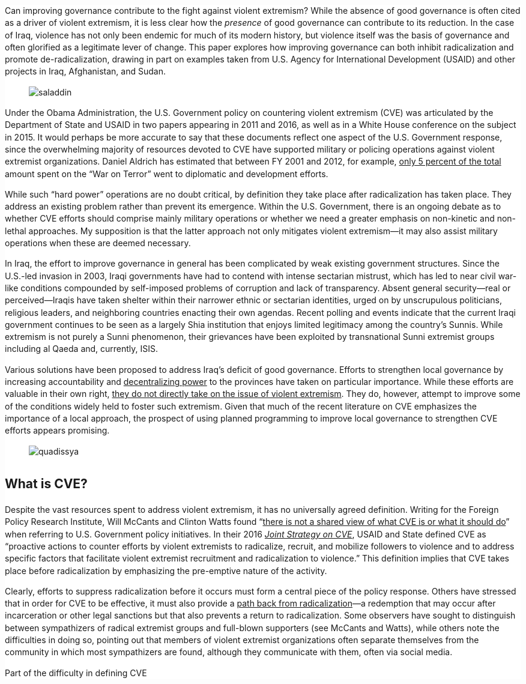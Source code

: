 <p>Can improving governance contribute to the fight against violent extremism? While the absence of good governance is often cited as a driver of violent extremism, it is less clear how the <em>presence</em> of good governance can contribute to its reduction. In the case of Iraq, violence has not only been endemic for much of its modern history, but violence itself was the basis of governance and often glorified as a legitimate lever of change. This paper explores how improving governance can both inhibit radicalization and promote de-radicalization, drawing in part on examples taken from U.S. Agency for International Development (USAID) and other projects in Iraq, Afghanistan, and Sudan.</p><figure class="kg-card kg-image-card"><img src="https://pubs.ghost.io/uploads/saladdin.jpg" class="kg-image" alt="saladdin" loading="lazy"></figure><p>Under the Obama Administration, the U.S. Government policy on countering violent extremism (CVE) was articulated by the Department of State and USAID in two papers appearing in 2011 and 2016, as well as in a White House conference on the subject in 2015. It would perhaps be more accurate to say that these documents reflect one aspect of the U.S. Government response, since the overwhelming majority of resources devoted to CVE have supported military or policing operations against violent extremist organizations. Daniel Aldrich has estimated that between FY 2001 and 2012, for example, <a href="http://docs.lib.purdue.edu/gpridocs/8/">only 5 percent of the total</a> amount spent on the “War on Terror” went to diplomatic and development efforts.</p><p>While such “hard power” operations are no doubt critical, by definition they take place after radicalization has taken place. They address an existing problem rather than prevent its emergence. Within the U.S. Government, there is an ongoing debate as to whether CVE efforts should comprise mainly military operations or whether we need a greater emphasis on non-kinetic and non-lethal approaches. My supposition is that the latter approach not only mitigates violent extremism—it may also assist military operations when these are deemed necessary.</p><p>In Iraq, the effort to improve governance in general has been complicated by weak existing government structures. Since the U.S.-led invasion in 2003, Iraqi governments have had to contend with intense sectarian mistrust, which has led to near civil war-like conditions compounded by self-imposed problems of corruption and lack of transparency. Absent general security—real or perceived—Iraqis have taken shelter within their narrower ethnic or sectarian identities, urged on by unscrupulous politicians, religious leaders, and neighboring countries enacting their own agendas. Recent polling and events indicate that the current Iraqi government continues to be seen as a largely Shia institution that enjoys limited legitimacy among the country’s Sunnis. While extremism is not purely a Sunni phenomenon, their grievances have been exploited by transnational Sunni extremist groups including al Qaeda and, currently, ISIS.</p><p>Various solutions have been proposed to address Iraq’s deficit of good governance. Efforts to strengthen local governance by increasing accountability and <a href="http://www.atlanticcouncil.org/blogs/menasource/the-role-of-decentralization-in-combatting-extremist-influence-in-iraq">decentralizing power</a> to the provinces have taken on particular importance. While these efforts are valuable in their own right, <a href="https://www.usaid.gov/iraq/governance">they do not directly take on the issue of violent extremism</a>. They do, however, attempt to improve some of the conditions widely held to foster such extremism. Given that much of the recent literature on CVE emphasizes the importance of a local approach, the prospect of using planned programming to improve local governance to strengthen CVE efforts appears promising.</p><figure class="kg-card kg-image-card"><img src="https://pubs.ghost.io/uploads/quadissya.jpg" class="kg-image" alt="quadissya" loading="lazy"></figure><h2 id="what-is-cve">What is CVE?</h2><p>Despite the vast resources spent to address violent extremism, it has no universally agreed definition. Writing for the Foreign Policy Research Institute, Will McCants and Clinton Watts found “<a href="http://www.fpri.org/article/2012/12/u-s-strategy-for-countering-violent-extremism-an-assessment/">there is not a shared view of what CVE is or what it should do</a>” when referring to U.S. Government policy initiatives. In their 2016 <em><a href="http://pdf.usaid.gov/pdf_docs/PBAAE503.pdf">Joint Strategy on CVE</a></em>, USAID and State defined CVE as “proactive actions to counter efforts by violent extremists to radicalize, recruit, and mobilize followers to violence and to address specific factors that facilitate violent extremist recruitment and radicalization to violence.” This definition implies that CVE takes place before radicalization by emphasizing the pre-emptive nature of the activity.</p><p>Clearly, efforts to suppress radicalization before it occurs must form a central piece of the policy response. Others have stressed that in order for CVE to be effective, it must also provide a <a href="https://www.brookings.edu/blog/markaz/2016/03/21/a-how-to-on-countering-violent-extremism/">path back from radicalization</a>—a redemption that may occur after incarceration or other legal sanctions but that also prevents a return to radicalization. Some observers have sought to distinguish between sympathizers of radical extremist groups and full-blown supporters (see McCants and Watts), while others note the difficulties in doing so, pointing out that members of violent extremist organizations often separate themselves from the community in which most sympathizers are found, although they communicate with them, often via social media.</p><p>Part of the difficulty in defining CVE